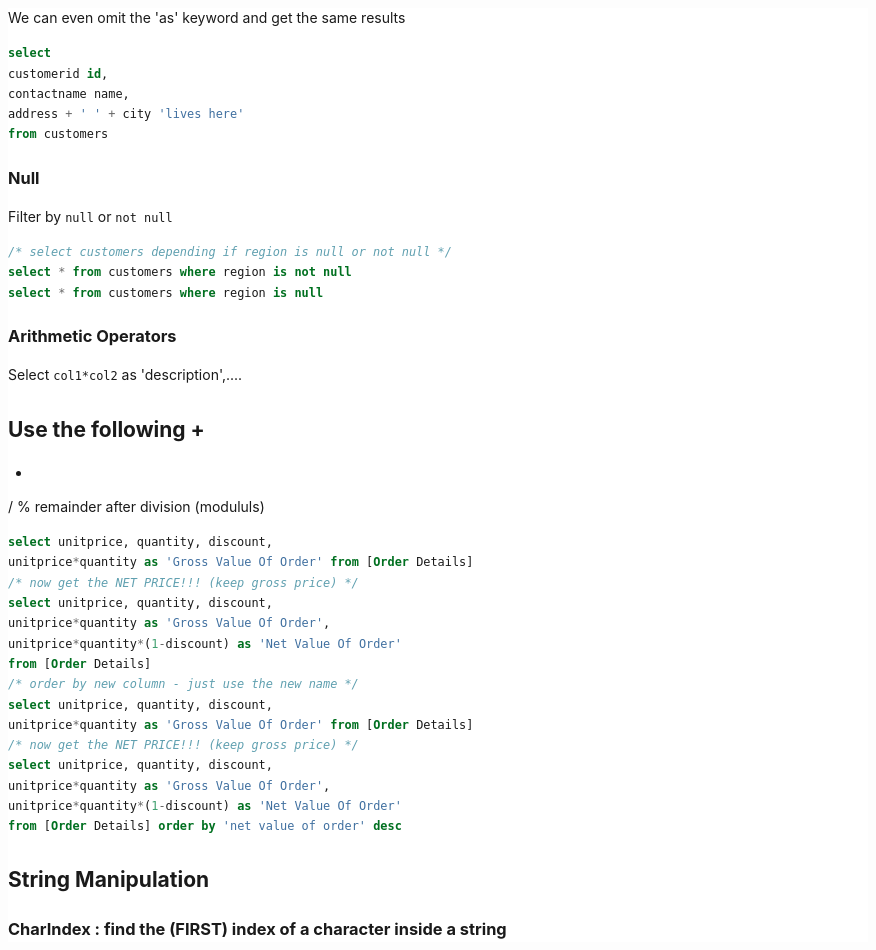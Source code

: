 We can even omit the 'as' keyword and get the same results

```sql
select 
customerid id, 
contactname name, 
address + ' ' + city 'lives here'
from customers 
```

### Null

Filter by `null` or `not null`

```sql
/* select customers depending if region is null or not null */
select * from customers where region is not null
select * from customers where region is null
```

### Arithmetic Operators

Select `col1*col2` as 'description',....

Use the following
+
-
*
/
%  remainder after division (modululs)

```sql
select unitprice, quantity, discount, 
unitprice*quantity as 'Gross Value Of Order' from [Order Details]
/* now get the NET PRICE!!! (keep gross price) */
select unitprice, quantity, discount, 
unitprice*quantity as 'Gross Value Of Order',
unitprice*quantity*(1-discount) as 'Net Value Of Order'
from [Order Details]
/* order by new column - just use the new name */
select unitprice, quantity, discount, 
unitprice*quantity as 'Gross Value Of Order' from [Order Details]
/* now get the NET PRICE!!! (keep gross price) */
select unitprice, quantity, discount, 
unitprice*quantity as 'Gross Value Of Order',
unitprice*quantity*(1-discount) as 'Net Value Of Order'
from [Order Details] order by 'net value of order' desc
```

## String Manipulation

### CharIndex : find the (FIRST) index of a character inside a string
